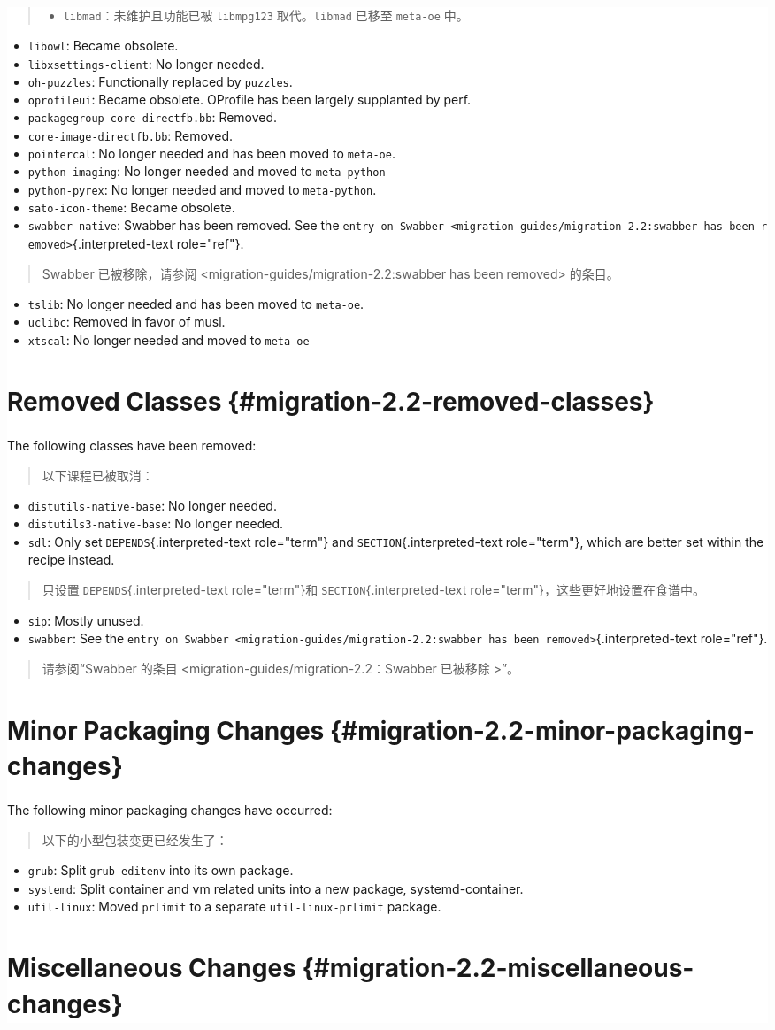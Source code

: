 > - `libmad`：未维护且功能已被 `libmpg123` 取代。`libmad` 已移至 `meta-oe` 中。

- `libowl`: Became obsolete.
- `libxsettings-client`: No longer needed.
- `oh-puzzles`: Functionally replaced by `puzzles`.
- `oprofileui`: Became obsolete. OProfile has been largely supplanted by perf.
- `packagegroup-core-directfb.bb`: Removed.
- `core-image-directfb.bb`: Removed.
- `pointercal`: No longer needed and has been moved to `meta-oe`.
- `python-imaging`: No longer needed and moved to `meta-python`
- `python-pyrex`: No longer needed and moved to `meta-python`.
- `sato-icon-theme`: Became obsolete.
- `swabber-native`: Swabber has been removed. See the `entry on Swabber <migration-guides/migration-2.2:swabber has been removed>`{.interpreted-text role="ref"}.

> Swabber 已被移除，请参阅 <migration-guides/migration-2.2:swabber has been removed> 的条目。

- `tslib`: No longer needed and has been moved to `meta-oe`.
- `uclibc`: Removed in favor of musl.
- `xtscal`: No longer needed and moved to `meta-oe`

# Removed Classes {#migration-2.2-removed-classes}

The following classes have been removed:

> 以下课程已被取消：

- `distutils-native-base`: No longer needed.
- `distutils3-native-base`: No longer needed.
- `sdl`: Only set `DEPENDS`{.interpreted-text role="term"} and `SECTION`{.interpreted-text role="term"}, which are better set within the recipe instead.

> 只设置 `DEPENDS`{.interpreted-text role="term"}和 `SECTION`{.interpreted-text role="term"}，这些更好地设置在食谱中。

- `sip`: Mostly unused.
- `swabber`: See the `entry on Swabber <migration-guides/migration-2.2:swabber has been removed>`{.interpreted-text role="ref"}.

> 请参阅“Swabber 的条目 <migration-guides/migration-2.2：Swabber 已被移除 >”。

# Minor Packaging Changes {#migration-2.2-minor-packaging-changes}

The following minor packaging changes have occurred:

> 以下的小型包装变更已经发生了：

- `grub`: Split `grub-editenv` into its own package.
- `systemd`: Split container and vm related units into a new package, systemd-container.
- `util-linux`: Moved `prlimit` to a separate `util-linux-prlimit` package.

# Miscellaneous Changes {#migration-2.2-miscellaneous-changes}
